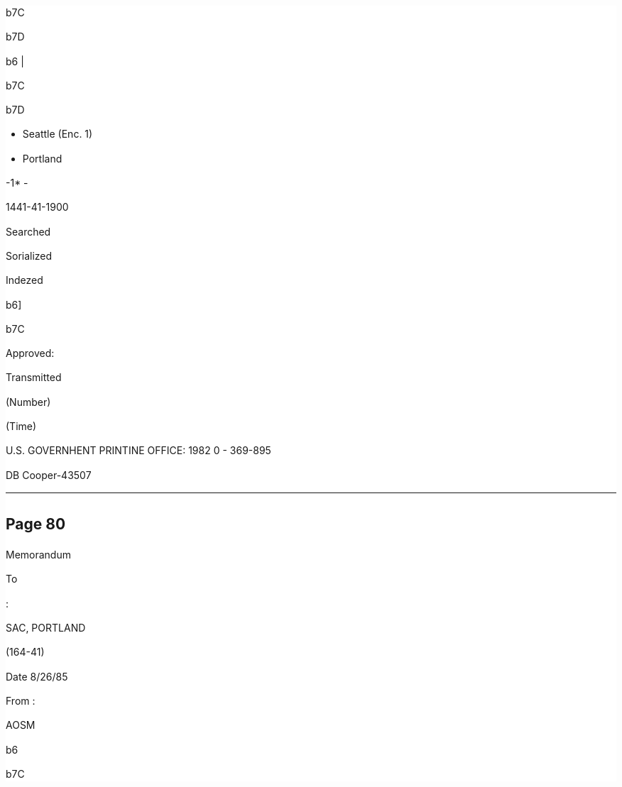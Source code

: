 b7C

b7D

b6 |

b7C

b7D

- Seattle (Enc. 1)

- Portland

-1* -

1441-41-1900

Searched

Sorialized

Indezed

b6]

b7C

Approved:

Transmitted

(Number)

(Time)

U.S. GOVERNHENT PRINTINE OFFICE: 1982 0 - 369-895

DB Cooper-43507

---

## Page 80

Memorandum

To

:

SAC, PORTLAND

(164-41)

Date 8/26/85

From :

AOSM

b6

b7C

